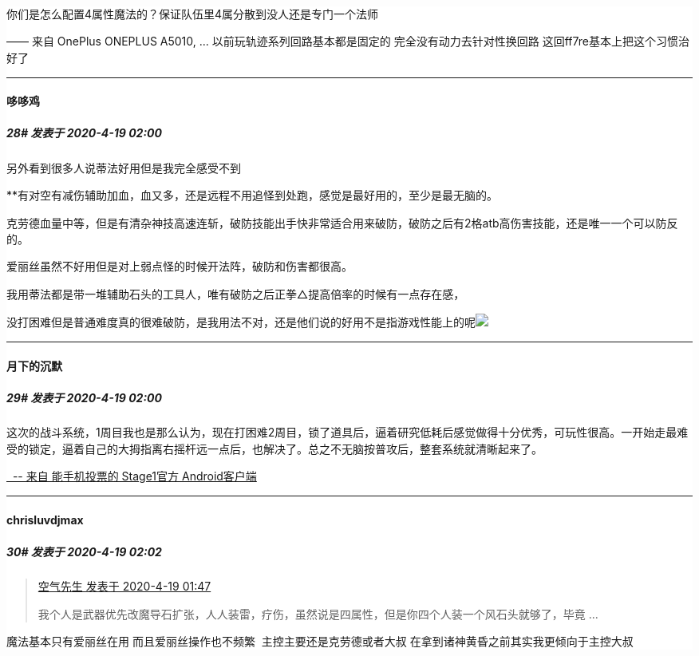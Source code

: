 你们是怎么配置4属性魔法的？保证队伍里4属分散到没人还是专门一个法师


—— 来自 OnePlus ONEPLUS A5010, ...</blockquote>
以前玩轨迹系列回路基本都是固定的 完全没有动力去针对性换回路 这回ff7re基本上把这个习惯治好了







-----

####  哆哆鸡  
##### 28#       发表于 2020-4-19 02:00




另外看到很多人说蒂法好用但是我完全感受不到

**有对空有减伤辅助加血，血又多，还是远程不用追怪到处跑，感觉是最好用的，至少是最无脑的。

克劳德血量中等，但是有清杂神技高速连斩，破防技能出手快非常适合用来破防，破防之后有2格atb高伤害技能，还是唯一一个可以防反的。

爱丽丝虽然不好用但是对上弱点怪的时候开法阵，破防和伤害都很高。

我用蒂法都是带一堆辅助石头的工具人，唯有破防之后正拳△提高倍率的时候有一点存在感，

没打困难但是普通难度真的很难破防，是我用法不对，还是他们说的好用不是指游戏性能上的呢<img src="https://static.saraba1st.com/image/smiley/face2017/066.png" referrerpolicy="no-referrer">







-----

####  月下的沉默  
##### 29#       发表于 2020-4-19 02:00




这次的战斗系统，1周目我也是那么认为，现在打困难2周目，锁了道具后，逼着研究低耗后感觉做得十分优秀，可玩性很高。一开始走最难受的锁定，逼着自己的大拇指离右摇杆远一点后，也解决了。总之不无脑按普攻后，整套系统就清晰起来了。

[  -- 来自 能手机投票的 Stage1官方 Android客户端](https://www.coolapk.com/apk/140634)







-----

####  chrisluvdjmax  
##### 30#       发表于 2020-4-19 02:02



<blockquote><a href="httphttps://bbs.saraba1st.com/2b/forum.php?mod=redirect&amp;goto=findpost&amp;pid=47129874&amp;ptid=1924891" target="_blank">空气先生 发表于 2020-4-19 01:47</a>

我个人是武器优先改魔导石扩张，人人装雷，疗伤，虽然说是四属性，但是你四个人装一个风石头就够了，毕竟 ...</blockquote>
魔法基本只有爱丽丝在用 而且爱丽丝操作也不频繁  主控主要还是克劳德或者大叔 在拿到诸神黄昏之前其实我更倾向于主控大叔
